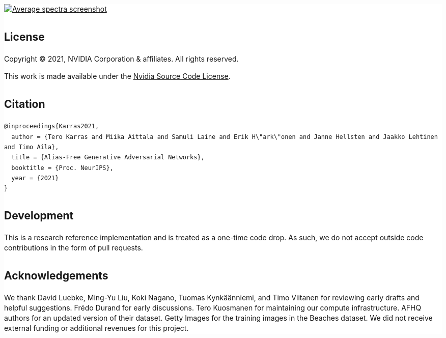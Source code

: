 <a href="./docs/avg_spectra_screen0.png"><img alt="Average spectra screenshot" src="./docs/avg_spectra_screen0_half.png"></img></a>

## License

Copyright &copy; 2021, NVIDIA Corporation & affiliates. All rights reserved.

This work is made available under the [Nvidia Source Code License](https://github.com/NVlabs/stylegan3/blob/main/LICENSE.txt).

## Citation

```
@inproceedings{Karras2021,
  author = {Tero Karras and Miika Aittala and Samuli Laine and Erik H\"ark\"onen and Janne Hellsten and Jaakko Lehtinen and Timo Aila},
  title = {Alias-Free Generative Adversarial Networks},
  booktitle = {Proc. NeurIPS},
  year = {2021}
}
```

## Development

This is a research reference implementation and is treated as a one-time code drop. As such, we do not accept outside code contributions in the form of pull requests.

## Acknowledgements

We thank David Luebke, Ming-Yu Liu, Koki Nagano, Tuomas Kynk&auml;&auml;nniemi, and Timo Viitanen for reviewing early drafts and helpful suggestions. Fr&eacute;do Durand for early discussions. Tero Kuosmanen for maintaining our compute infrastructure. AFHQ authors for an updated version of their dataset. Getty Images for the training images in the Beaches dataset. We did not receive external funding or additional revenues for this project.
